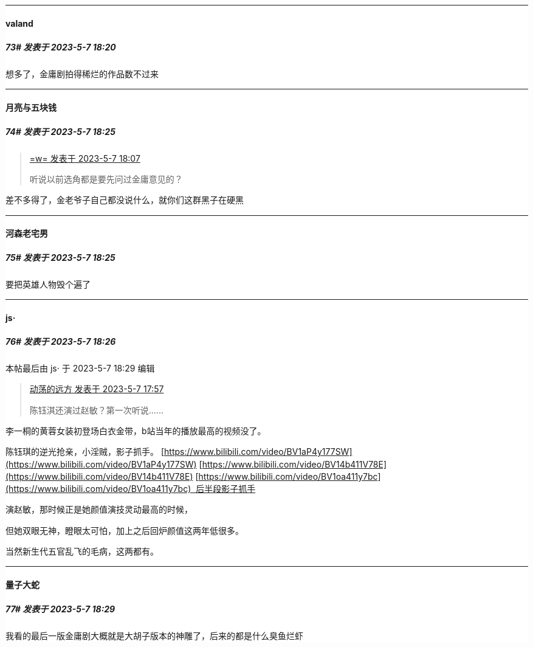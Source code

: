 *****

####  valand  
##### 73#       发表于 2023-5-7 18:20

想多了，金庸剧拍得稀烂的作品数不过来


*****

####  月亮与五块钱  
##### 74#       发表于 2023-5-7 18:25

<blockquote><a href="httphttps://bbs.saraba1st.com/2b/forum.php?mod=redirect&amp;goto=findpost&amp;pid=60761297&amp;ptid=2133469" target="_blank">=w= 发表于 2023-5-7 18:07</a>

听说以前选角都是要先问过金庸意见的？</blockquote>
差不多得了，金老爷子自己都没说什么，就你们这群黑子在硬黑

*****

####  河森老宅男  
##### 75#       发表于 2023-5-7 18:25

要把英雄人物毁个遍了

*****

####  js·  
##### 76#       发表于 2023-5-7 18:26

 本帖最后由 js· 于 2023-5-7 18:29 编辑 
<blockquote><a href="httphttps://bbs.saraba1st.com/2b/forum.php?mod=redirect&amp;goto=findpost&amp;pid=60761147&amp;ptid=2133469" target="_blank">动荡的远方 发表于 2023-5-7 17:57</a>

陈钰淇还演过赵敏？第一次听说……</blockquote>
李一桐的黄蓉女装初登场白衣金带，b站当年的播放最高的视频没了。

陈钰琪的逆光抢亲，小淫贼，影子抓手。
[https://www.bilibili.com/video/BV1aP4y177SW](https://www.bilibili.com/video/BV1aP4y177SW)
[https://www.bilibili.com/video/BV14b411V78E](https://www.bilibili.com/video/BV14b411V78E)
[https://www.bilibili.com/video/BV1oa411y7bc](https://www.bilibili.com/video/BV1oa411y7bc)  后半段影子抓手

演赵敏，那时候正是她颜值演技灵动最高的时候，

但她双眼无神，瞪眼太可怕，加上之后回炉颜值这两年低很多。

当然新生代五官乱飞的毛病，这两都有。

*****

####  量子大蛇  
##### 77#       发表于 2023-5-7 18:29

我看的最后一版金庸剧大概就是大胡子版本的神雕了，后来的都是什么臭鱼烂虾
